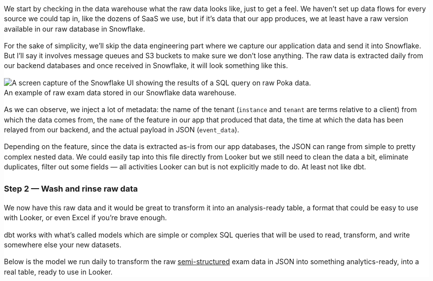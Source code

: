 We start by checking in the data warehouse what the raw data looks like, just to get a feel. We haven’t set up data flows for every source we could tap in, like the dozens of SaaS we use, but if it’s data that our app produces, we at least have a raw version available in our raw database in Snowflake.

For the sake of simplicity, we’ll skip the data engineering part where we capture our application data and send it into Snowflake. But I’ll say it involves message queues and S3 buckets to make sure we don’t lose anything. The raw data is extracted daily from our backend databases and once received in Snowflake, it will look something like this.

<div class="figure text-center">
  <img src="/assets/img/embeds/06-snowflake" class="img-fluid" alt="A screen capture of the Snowflake UI showing the results of a SQL query on raw Poka data.">
  <figcaption class="figure-caption mb-5">An example of raw exam data stored in our Snowflake data warehouse.</figcaption>
</div>

As we can observe, we inject a lot of metadata: the name of the tenant (`instance` and `tenant` are terms relative to a client) from which the data comes from, the `name` of the feature in our app that produced that data, the time at which the data has been relayed from our backend, and the actual payload in JSON (`event_data`).

Depending on the feature, since the data is extracted as-is from our app databases, the JSON can range from simple to pretty complex nested data. We could easily tap into this file directly from Looker but we still need to clean the data a bit, eliminate duplicates, filter out some fields — all activities Looker can but is not explicitly made to do. At least not like dbt.

### Step 2 — Wash and rinse raw data

We now have this raw data and it would be great to transform it into an analysis-ready table, a format that could be easy to use with Looker, or even Excel if you’re brave enough.

dbt works with what’s called models which are simple or complex SQL queries that will be used to read, transform, and write somewhere else your new datasets.

Below is the model we run daily to transform the raw [semi-structured](https://docs.snowflake.com/en/user-guide/querying-semistructured.html) exam data in JSON into something analytics-ready, into a real table, ready to use in Looker.

<div class="figure text-center">